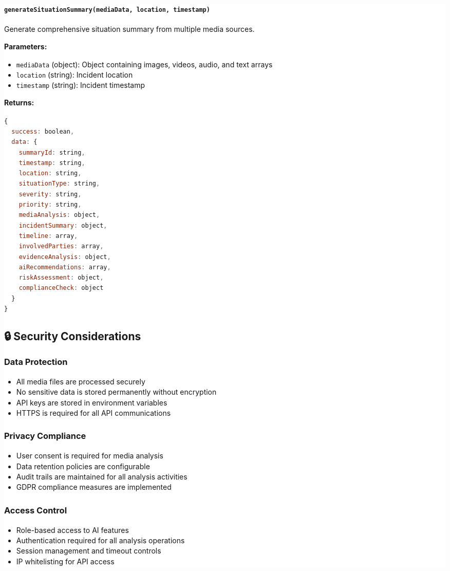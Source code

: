 #### `generateSituationSummary(mediaData, location, timestamp)`
Generate comprehensive situation summary from multiple media sources.

**Parameters:**
- `mediaData` (object): Object containing images, videos, audio, and text arrays
- `location` (string): Incident location
- `timestamp` (string): Incident timestamp

**Returns:**
```javascript
{
  success: boolean,
  data: {
    summaryId: string,
    timestamp: string,
    location: string,
    situationType: string,
    severity: string,
    priority: string,
    mediaAnalysis: object,
    incidentSummary: object,
    timeline: array,
    involvedParties: array,
    evidenceAnalysis: object,
    aiRecommendations: array,
    riskAssessment: object,
    complianceCheck: object
  }
}
```

## 🔒 Security Considerations

### Data Protection
- All media files are processed securely
- No sensitive data is stored permanently without encryption
- API keys are stored in environment variables
- HTTPS is required for all API communications

### Privacy Compliance
- User consent is required for media analysis
- Data retention policies are configurable
- Audit trails are maintained for all analysis activities
- GDPR compliance measures are implemented

### Access Control
- Role-based access to AI features
- Authentication required for all analysis operations
- Session management and timeout controls
- IP whitelisting for API access
